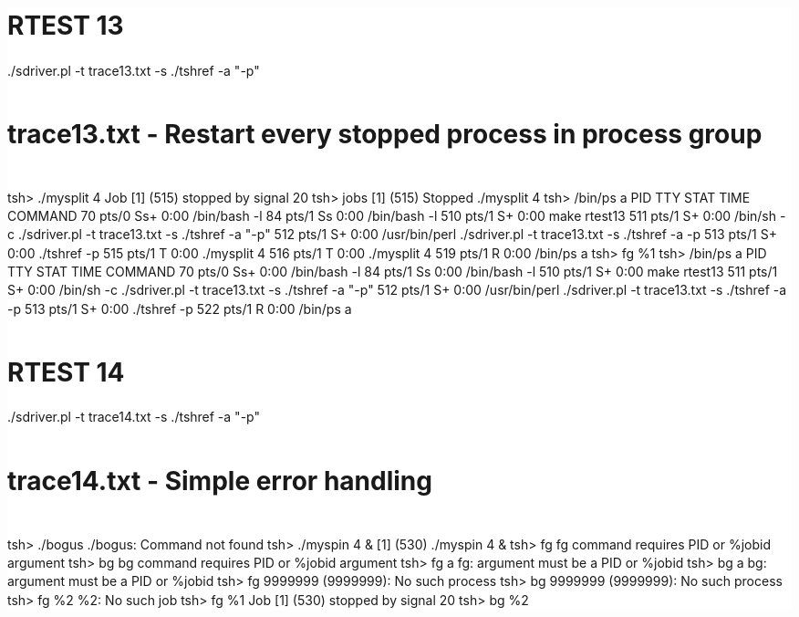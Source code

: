 # RTEST 13
./sdriver.pl -t trace13.txt -s ./tshref -a "-p"
#
# trace13.txt - Restart every stopped process in process group
#
tsh> ./mysplit 4
Job [1] (515) stopped by signal 20
tsh> jobs
[1] (515) Stopped ./mysplit 4 
tsh> /bin/ps a
    PID TTY      STAT   TIME COMMAND
     70 pts/0    Ss+    0:00 /bin/bash -l
     84 pts/1    Ss     0:00 /bin/bash -l
    510 pts/1    S+     0:00 make rtest13
    511 pts/1    S+     0:00 /bin/sh -c ./sdriver.pl -t trace13.txt -s ./tshref -a "-p"
    512 pts/1    S+     0:00 /usr/bin/perl ./sdriver.pl -t trace13.txt -s ./tshref -a -p
    513 pts/1    S+     0:00 ./tshref -p
    515 pts/1    T      0:00 ./mysplit 4
    516 pts/1    T      0:00 ./mysplit 4
    519 pts/1    R      0:00 /bin/ps a
tsh> fg %1
tsh> /bin/ps a
    PID TTY      STAT   TIME COMMAND
     70 pts/0    Ss+    0:00 /bin/bash -l
     84 pts/1    Ss     0:00 /bin/bash -l
    510 pts/1    S+     0:00 make rtest13
    511 pts/1    S+     0:00 /bin/sh -c ./sdriver.pl -t trace13.txt -s ./tshref -a "-p"
    512 pts/1    S+     0:00 /usr/bin/perl ./sdriver.pl -t trace13.txt -s ./tshref -a -p
    513 pts/1    S+     0:00 ./tshref -p
    522 pts/1    R      0:00 /bin/ps a

# RTEST 14 
./sdriver.pl -t trace14.txt -s ./tshref -a "-p"
#
# trace14.txt - Simple error handling
#
tsh> ./bogus
./bogus: Command not found
tsh> ./myspin 4 &
[1] (530) ./myspin 4 &
tsh> fg
fg command requires PID or %jobid argument
tsh> bg
bg command requires PID or %jobid argument
tsh> fg a
fg: argument must be a PID or %jobid
tsh> bg a
bg: argument must be a PID or %jobid
tsh> fg 9999999
(9999999): No such process
tsh> bg 9999999
(9999999): No such process
tsh> fg %2
%2: No such job
tsh> fg %1
Job [1] (530) stopped by signal 20
tsh> bg %2